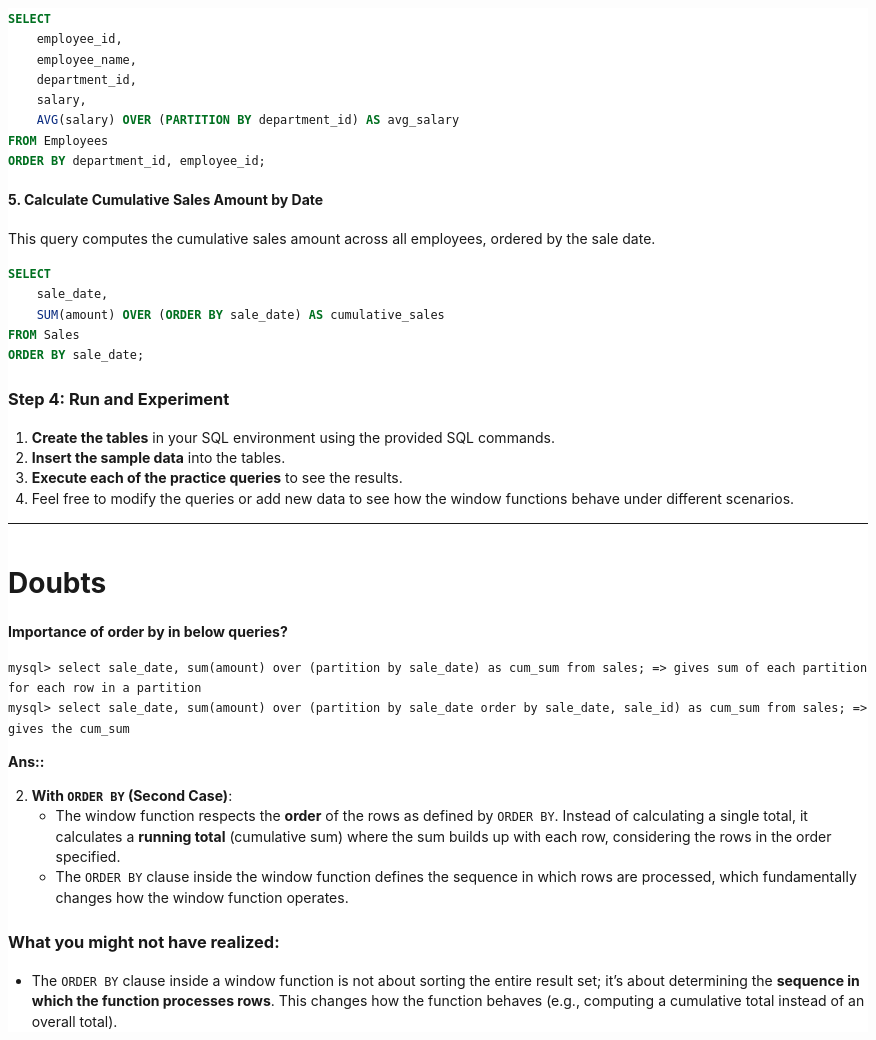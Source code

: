 ```sql
SELECT 
    employee_id,
    employee_name,
    department_id,
    salary,
    AVG(salary) OVER (PARTITION BY department_id) AS avg_salary
FROM Employees
ORDER BY department_id, employee_id;
```

#### 5. **Calculate Cumulative Sales Amount by Date**
This query computes the cumulative sales amount across all employees, ordered by the sale date.

```sql
SELECT 
    sale_date,
    SUM(amount) OVER (ORDER BY sale_date) AS cumulative_sales
FROM Sales
ORDER BY sale_date;
```

### Step 4: Run and Experiment

1. **Create the tables** in your SQL environment using the provided SQL commands.
2. **Insert the sample data** into the tables.
3. **Execute each of the practice queries** to see the results. 
4. Feel free to modify the queries or add new data to see how the window functions behave under different scenarios.


---
# Doubts 

**Importance of order by in below queries?**
```
mysql> select sale_date, sum(amount) over (partition by sale_date) as cum_sum from sales; => gives sum of each partition for each row in a partition
mysql> select sale_date, sum(amount) over (partition by sale_date order by sale_date, sale_id) as cum_sum from sales; => gives the cum_sum
```

**Ans::**

2. **With `ORDER BY` (Second Case)**:
   - The window function respects the **order** of the rows as defined by `ORDER BY`. Instead of calculating a single total, it calculates a **running total** (cumulative sum) where the sum builds up with each row, considering the rows in the order specified.
   - The `ORDER BY` clause inside the window function defines the sequence in which rows are processed, which fundamentally changes how the window function operates.

### What you might not have realized:
- The `ORDER BY` clause inside a window function is not about sorting the entire result set; it’s about determining the **sequence in which the function processes rows**. This changes how the function behaves (e.g., computing a cumulative total instead of an overall total).
